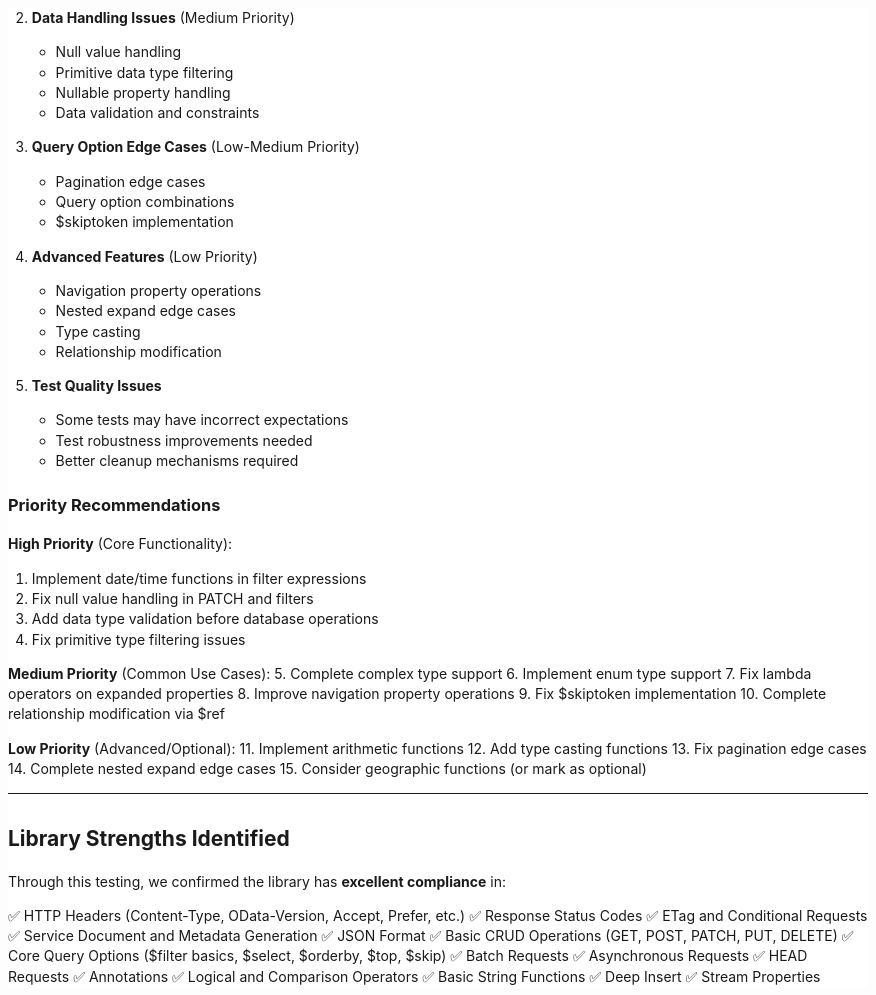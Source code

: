 2. **Data Handling Issues** (Medium Priority)
   - Null value handling
   - Primitive data type filtering
   - Nullable property handling
   - Data validation and constraints

3. **Query Option Edge Cases** (Low-Medium Priority)
   - Pagination edge cases
   - Query option combinations
   - $skiptoken implementation

4. **Advanced Features** (Low Priority)
   - Navigation property operations
   - Nested expand edge cases
   - Type casting
   - Relationship modification

5. **Test Quality Issues**
   - Some tests may have incorrect expectations
   - Test robustness improvements needed
   - Better cleanup mechanisms required

### Priority Recommendations

**High Priority** (Core Functionality):
1. Implement date/time functions in filter expressions
2. Fix null value handling in PATCH and filters
3. Add data type validation before database operations
4. Fix primitive type filtering issues

**Medium Priority** (Common Use Cases):
5. Complete complex type support
6. Implement enum type support
7. Fix lambda operators on expanded properties
8. Improve navigation property operations
9. Fix $skiptoken implementation
10. Complete relationship modification via $ref

**Low Priority** (Advanced/Optional):
11. Implement arithmetic functions
12. Add type casting functions
13. Fix pagination edge cases
14. Complete nested expand edge cases
15. Consider geographic functions (or mark as optional)

---

## Library Strengths Identified

Through this testing, we confirmed the library has **excellent compliance** in:

✅ HTTP Headers (Content-Type, OData-Version, Accept, Prefer, etc.)
✅ Response Status Codes
✅ ETag and Conditional Requests
✅ Service Document and Metadata Generation
✅ JSON Format
✅ Basic CRUD Operations (GET, POST, PATCH, PUT, DELETE)
✅ Core Query Options ($filter basics, $select, $orderby, $top, $skip)
✅ Batch Requests
✅ Asynchronous Requests
✅ HEAD Requests
✅ Annotations
✅ Logical and Comparison Operators
✅ Basic String Functions
✅ Deep Insert
✅ Stream Properties